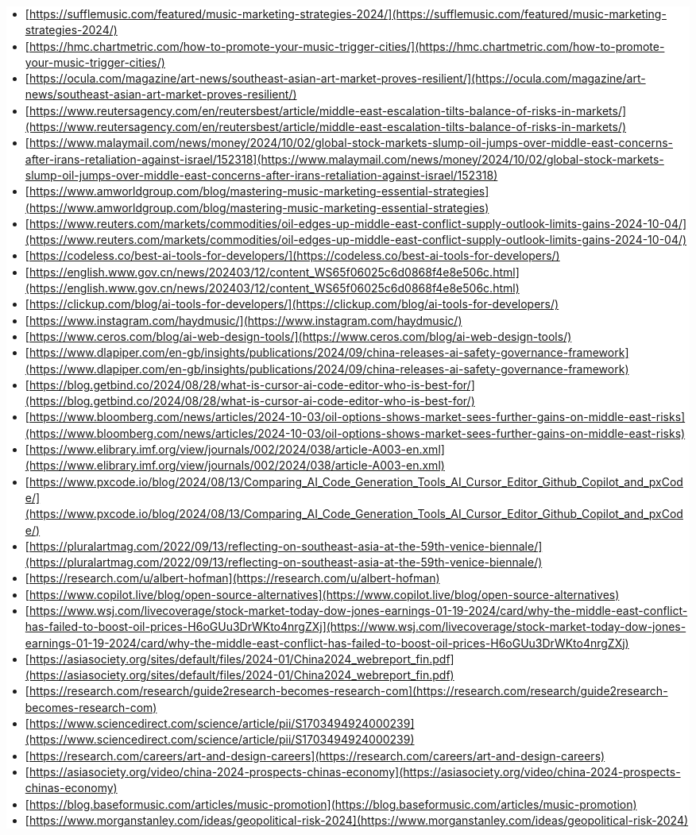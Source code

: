 - [https://sufflemusic.com/featured/music-marketing-strategies-2024/](https://sufflemusic.com/featured/music-marketing-strategies-2024/)
- [https://hmc.chartmetric.com/how-to-promote-your-music-trigger-cities/](https://hmc.chartmetric.com/how-to-promote-your-music-trigger-cities/)
- [https://ocula.com/magazine/art-news/southeast-asian-art-market-proves-resilient/](https://ocula.com/magazine/art-news/southeast-asian-art-market-proves-resilient/)
- [https://www.reutersagency.com/en/reutersbest/article/middle-east-escalation-tilts-balance-of-risks-in-markets/](https://www.reutersagency.com/en/reutersbest/article/middle-east-escalation-tilts-balance-of-risks-in-markets/)
- [https://www.malaymail.com/news/money/2024/10/02/global-stock-markets-slump-oil-jumps-over-middle-east-concerns-after-irans-retaliation-against-israel/152318](https://www.malaymail.com/news/money/2024/10/02/global-stock-markets-slump-oil-jumps-over-middle-east-concerns-after-irans-retaliation-against-israel/152318)
- [https://www.amworldgroup.com/blog/mastering-music-marketing-essential-strategies](https://www.amworldgroup.com/blog/mastering-music-marketing-essential-strategies)
- [https://www.reuters.com/markets/commodities/oil-edges-up-middle-east-conflict-supply-outlook-limits-gains-2024-10-04/](https://www.reuters.com/markets/commodities/oil-edges-up-middle-east-conflict-supply-outlook-limits-gains-2024-10-04/)
- [https://codeless.co/best-ai-tools-for-developers/](https://codeless.co/best-ai-tools-for-developers/)
- [https://english.www.gov.cn/news/202403/12/content_WS65f06025c6d0868f4e8e506c.html](https://english.www.gov.cn/news/202403/12/content_WS65f06025c6d0868f4e8e506c.html)
- [https://clickup.com/blog/ai-tools-for-developers/](https://clickup.com/blog/ai-tools-for-developers/)
- [https://www.instagram.com/haydmusic/](https://www.instagram.com/haydmusic/)
- [https://www.ceros.com/blog/ai-web-design-tools/](https://www.ceros.com/blog/ai-web-design-tools/)
- [https://www.dlapiper.com/en-gb/insights/publications/2024/09/china-releases-ai-safety-governance-framework](https://www.dlapiper.com/en-gb/insights/publications/2024/09/china-releases-ai-safety-governance-framework)
- [https://blog.getbind.co/2024/08/28/what-is-cursor-ai-code-editor-who-is-best-for/](https://blog.getbind.co/2024/08/28/what-is-cursor-ai-code-editor-who-is-best-for/)
- [https://www.bloomberg.com/news/articles/2024-10-03/oil-options-shows-market-sees-further-gains-on-middle-east-risks](https://www.bloomberg.com/news/articles/2024-10-03/oil-options-shows-market-sees-further-gains-on-middle-east-risks)
- [https://www.elibrary.imf.org/view/journals/002/2024/038/article-A003-en.xml](https://www.elibrary.imf.org/view/journals/002/2024/038/article-A003-en.xml)
- [https://www.pxcode.io/blog/2024/08/13/Comparing_AI_Code_Generation_Tools_AI_Cursor_Editor_Github_Copilot_and_pxCode/](https://www.pxcode.io/blog/2024/08/13/Comparing_AI_Code_Generation_Tools_AI_Cursor_Editor_Github_Copilot_and_pxCode/)
- [https://pluralartmag.com/2022/09/13/reflecting-on-southeast-asia-at-the-59th-venice-biennale/](https://pluralartmag.com/2022/09/13/reflecting-on-southeast-asia-at-the-59th-venice-biennale/)
- [https://research.com/u/albert-hofman](https://research.com/u/albert-hofman)
- [https://www.copilot.live/blog/open-source-alternatives](https://www.copilot.live/blog/open-source-alternatives)
- [https://www.wsj.com/livecoverage/stock-market-today-dow-jones-earnings-01-19-2024/card/why-the-middle-east-conflict-has-failed-to-boost-oil-prices-H6oGUu3DrWKto4nrgZXj](https://www.wsj.com/livecoverage/stock-market-today-dow-jones-earnings-01-19-2024/card/why-the-middle-east-conflict-has-failed-to-boost-oil-prices-H6oGUu3DrWKto4nrgZXj)
- [https://asiasociety.org/sites/default/files/2024-01/China2024_webreport_fin.pdf](https://asiasociety.org/sites/default/files/2024-01/China2024_webreport_fin.pdf)
- [https://research.com/research/guide2research-becomes-research-com](https://research.com/research/guide2research-becomes-research-com)
- [https://www.sciencedirect.com/science/article/pii/S1703494924000239](https://www.sciencedirect.com/science/article/pii/S1703494924000239)
- [https://research.com/careers/art-and-design-careers](https://research.com/careers/art-and-design-careers)
- [https://asiasociety.org/video/china-2024-prospects-chinas-economy](https://asiasociety.org/video/china-2024-prospects-chinas-economy)
- [https://blog.baseformusic.com/articles/music-promotion](https://blog.baseformusic.com/articles/music-promotion)
- [https://www.morganstanley.com/ideas/geopolitical-risk-2024](https://www.morganstanley.com/ideas/geopolitical-risk-2024)